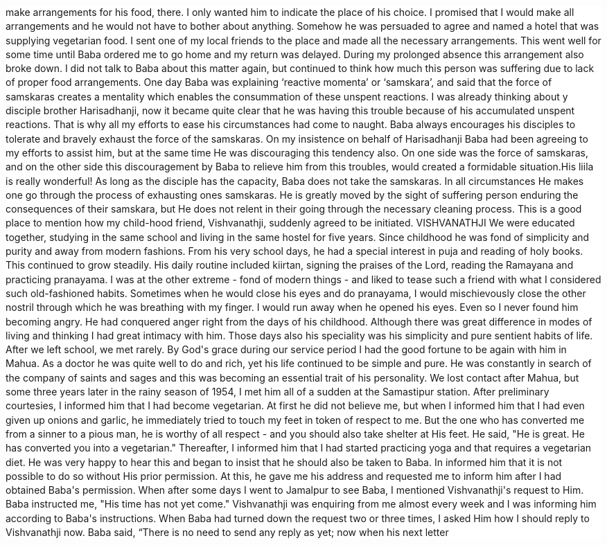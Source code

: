 make arrangements for his food, there. I only wanted him to indicate the place of his
choice. I promised that I would make all arrangements and he would not have to bother
about anything. Somehow he was persuaded to agree and named a hotel that was
supplying vegetarian food. I sent one of my local friends to the place and made all the
necessary arrangements. This went well for some time until Baba ordered me to go
home and my return was delayed. During my prolonged absence this arrangement also
broke down. I did not talk to Baba about this matter again, but continued to think how
much this person was suffering due to lack of proper food arrangements.
One day Baba was explaining ‘reactive momenta’ or ‘samskara’, and said that
the force of samskaras creates a mentality which enables the consummation of these
unspent reactions. I was already thinking about y disciple brother Harisadhanji, now it
became quite clear that he was having this trouble because of his accumulated
unspent reactions. That is why all my efforts to ease his circumstances had come to
naught. Baba always encourages his disciples to tolerate and bravely exhaust the force
of the samskaras.
On my insistence on behalf of Harisadhanji Baba had been agreeing to my
efforts to assist him, but at the same time He was discouraging this tendency also. On
one side was the force of samskaras, and on the other side this discouragement by
Baba to relieve him from this troubles, would created a formidable situation.His liila is really wonderful! As long as the disciple has the capacity, Baba does
not take the samskaras. In all circumstances He makes one go through the process of
exhausting ones samskaras. He is greatly moved by the sight of suffering person
enduring the consequences of their samskara, but He does not relent in their going
through the necessary cleaning process.
This is a good place to mention how my child-hood friend, Vishvanathji,
suddenly agreed to be initiated.
VISHVANATHJI
We were educated together, studying in the same school and living in the same
hostel for five years. Since childhood he was fond of simplicity and purity and away
from modern fashions. From his very school days, he had a special interest in puja and
reading of holy books. This continued to grow steadily. His daily routine included
kiirtan, signing the praises of the Lord, reading the Ramayana and practicing
pranayama. I was at the other extreme - fond of modern things - and liked to tease
such a friend with what I considered such old-fashioned habits. Sometimes when he
would close his eyes and do pranayama, I would mischievously close the other nostril
through which he was breathing with my finger. I would run away when he opened his
eyes. Even so I never found him becoming angry. He had conquered anger right from
the days of his childhood. Although there was great difference in modes of living and
thinking I had great intimacy with him. Those days also his speciality was his simplicity
and pure sentient habits of life.
After we left school, we met rarely. By God's grace during our service period I
had the good fortune to be again with him in Mahua. As a doctor he was quite well to
do and rich, yet his life continued to be simple and pure. He was constantly in search of
the company of saints and sages and this was becoming an essential trait of his
personality.
We lost contact after Mahua, but some three years later in the rainy season of
1954, I met him all of a sudden at the Samastipur station. After preliminary courtesies, I
informed him that I had become vegetarian. At first he did not believe me, but when I
informed him that I had even given up onions and garlic, he immediately tried to touch
my feet in token of respect to me. But the one who has converted me from a sinner to a
pious man, he is worthy of all respect - and you should also take shelter at His feet.
He said, "He is great. He has converted you into a vegetarian."
Thereafter, I informed him that I had started practicing yoga and that requires a
vegetarian diet. He was very happy to hear this and began to insist that he should also
be taken to Baba. In informed him that it is not possible to do so without His prior
permission. At this, he gave me his address and requested me to inform him after I had
obtained Baba's permission. When after some days I went to Jamalpur to see Baba, I
mentioned Vishvanathji's request to Him.
Baba instructed me, "His time has not yet come."
Vishvanathji was enquiring from me almost every week and I was informing him
according to Baba's instructions. When Baba had turned down the request two or three
times, I asked Him how I should reply to Vishvanathji now.
Baba said, “There is no need to send any reply as yet; now when his next letter